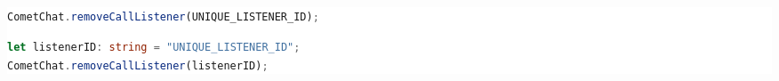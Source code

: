 <Tabs>
<TabItem value="js" label="Javascript">

```javascript
CometChat.removeCallListener(UNIQUE_LISTENER_ID);
```

</TabItem>
<TabItem value="ts" label="Typescript">

```typescript
let listenerID: string = "UNIQUE_LISTENER_ID";
CometChat.removeCallListener(listenerID);
```

</TabItem>
</Tabs>
